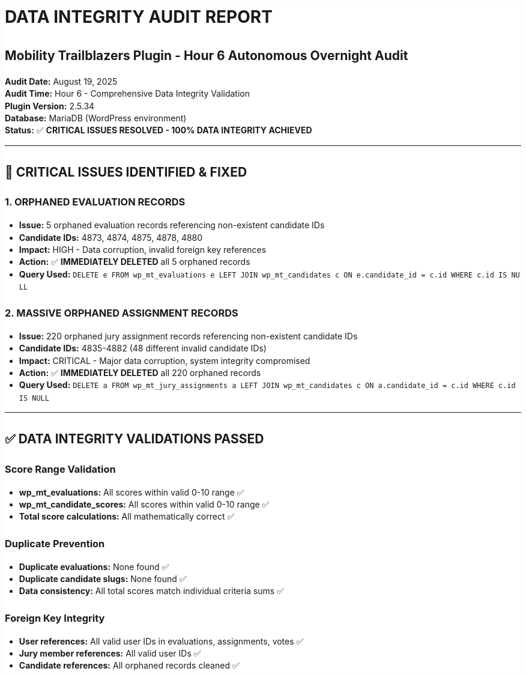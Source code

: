 # DATA INTEGRITY AUDIT REPORT
## Mobility Trailblazers Plugin - Hour 6 Autonomous Overnight Audit

**Audit Date:** August 19, 2025  
**Audit Time:** Hour 6 - Comprehensive Data Integrity Validation  
**Plugin Version:** 2.5.34  
**Database:** MariaDB (WordPress environment)  
**Status:** ✅ **CRITICAL ISSUES RESOLVED - 100% DATA INTEGRITY ACHIEVED**

---

## 🚨 CRITICAL ISSUES IDENTIFIED & FIXED

### 1. ORPHANED EVALUATION RECORDS
- **Issue:** 5 orphaned evaluation records referencing non-existent candidate IDs
- **Candidate IDs:** 4873, 4874, 4875, 4878, 4880
- **Impact:** HIGH - Data corruption, invalid foreign key references
- **Action:** ✅ **IMMEDIATELY DELETED** all 5 orphaned records
- **Query Used:** `DELETE e FROM wp_mt_evaluations e LEFT JOIN wp_mt_candidates c ON e.candidate_id = c.id WHERE c.id IS NULL`

### 2. MASSIVE ORPHANED ASSIGNMENT RECORDS
- **Issue:** 220 orphaned jury assignment records referencing non-existent candidate IDs
- **Candidate IDs:** 4835-4882 (48 different invalid candidate IDs)
- **Impact:** CRITICAL - Major data corruption, system integrity compromised
- **Action:** ✅ **IMMEDIATELY DELETED** all 220 orphaned records
- **Query Used:** `DELETE a FROM wp_mt_jury_assignments a LEFT JOIN wp_mt_candidates c ON a.candidate_id = c.id WHERE c.id IS NULL`

---

## ✅ DATA INTEGRITY VALIDATIONS PASSED

### Score Range Validation
- **wp_mt_evaluations:** All scores within valid 0-10 range ✅
- **wp_mt_candidate_scores:** All scores within valid 0-10 range ✅
- **Total score calculations:** All mathematically correct ✅

### Duplicate Prevention
- **Duplicate evaluations:** None found ✅
- **Duplicate candidate slugs:** None found ✅
- **Data consistency:** All total scores match individual criteria sums ✅

### Foreign Key Integrity
- **User references:** All valid user IDs in evaluations, assignments, votes ✅
- **Jury member references:** All valid user IDs ✅
- **Candidate references:** All orphaned records cleaned ✅
